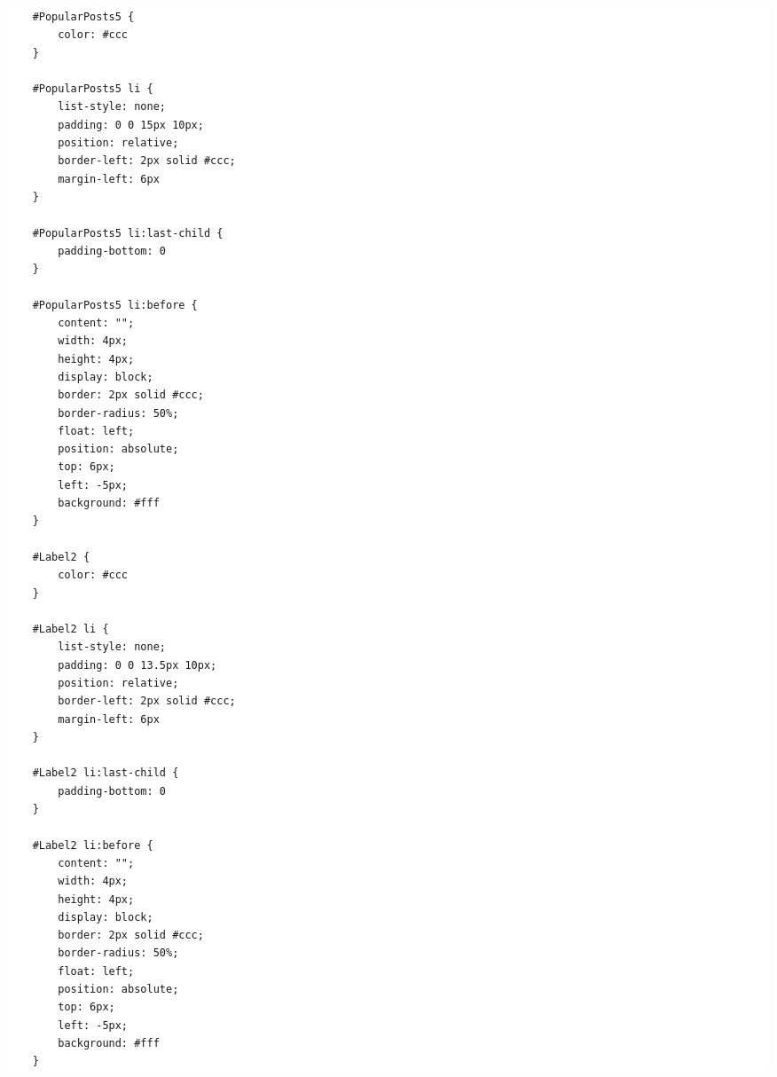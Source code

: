         #PopularPosts5 {
            color: #ccc
        }
        
        #PopularPosts5 li {
            list-style: none;
            padding: 0 0 15px 10px;
            position: relative;
            border-left: 2px solid #ccc;
            margin-left: 6px
        }
        
        #PopularPosts5 li:last-child {
            padding-bottom: 0
        }
        
        #PopularPosts5 li:before {
            content: "";
            width: 4px;
            height: 4px;
            display: block;
            border: 2px solid #ccc;
            border-radius: 50%;
            float: left;
            position: absolute;
            top: 6px;
            left: -5px;
            background: #fff
        }
        
        #Label2 {
            color: #ccc
        }
        
        #Label2 li {
            list-style: none;
            padding: 0 0 13.5px 10px;
            position: relative;
            border-left: 2px solid #ccc;
            margin-left: 6px
        }
        
        #Label2 li:last-child {
            padding-bottom: 0
        }
        
        #Label2 li:before {
            content: "";
            width: 4px;
            height: 4px;
            display: block;
            border: 2px solid #ccc;
            border-radius: 50%;
            float: left;
            position: absolute;
            top: 6px;
            left: -5px;
            background: #fff
        }
        